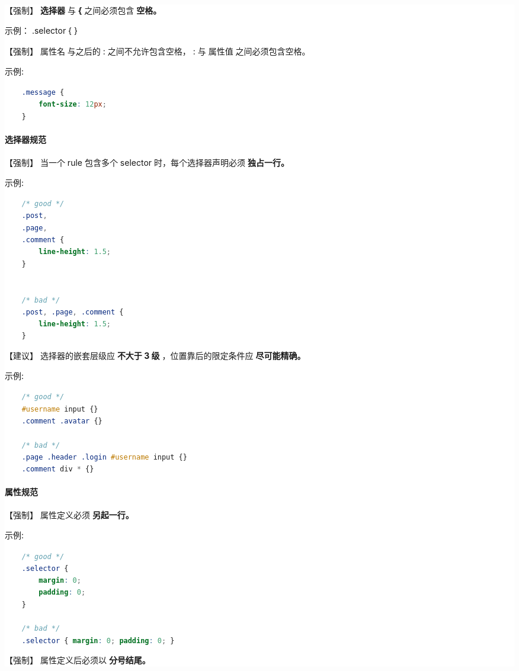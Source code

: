 【强制】 **选择器** 与 **{** 之间必须包含 **空格。**

示例： .selector { }

【强制】 属性名 与之后的 : 之间不允许包含空格， : 与 属性值
之间必须包含空格。

示例:
```css
    .message {
        font-size: 12px;
    }
```
#### 选择器规范

【强制】 当一个 rule 包含多个 selector 时，每个选择器声明必须
**独占一行。**

示例:
```css
    /* good */
    .post,
    .page,
    .comment {
        line-height: 1.5;
    }


    /* bad */
    .post, .page, .comment {
        line-height: 1.5;
    }
```
【建议】 选择器的嵌套层级应 **不大于 3 级** ，位置靠后的限定条件应
**尽可能精确。**

示例:
```css
    /* good */
    #username input {}
    .comment .avatar {}

    /* bad */
    .page .header .login #username input {}
    .comment div * {}
```
#### 属性规范

【强制】 属性定义必须 **另起一行。**

示例:
```css
    /* good */
    .selector {
        margin: 0;
        padding: 0;
    }

    /* bad */
    .selector { margin: 0; padding: 0; }
```
【强制】 属性定义后必须以 **分号结尾。**
